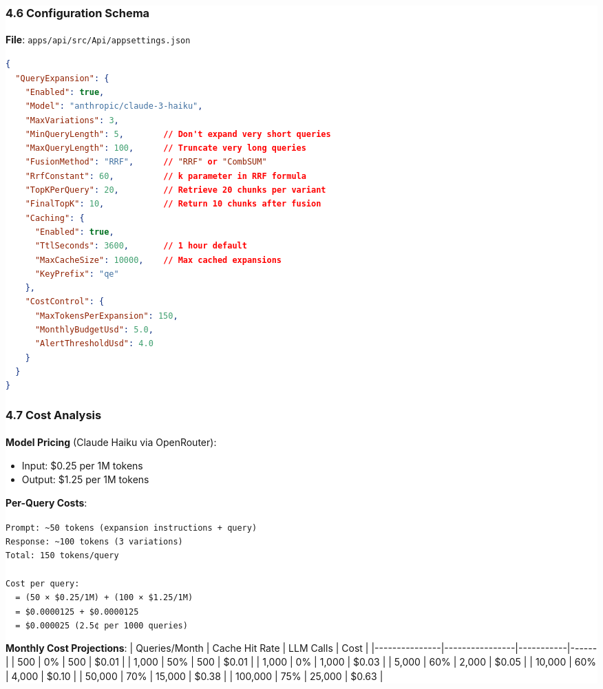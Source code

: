 ### 4.6 Configuration Schema

**File**: `apps/api/src/Api/appsettings.json`

```json
{
  "QueryExpansion": {
    "Enabled": true,
    "Model": "anthropic/claude-3-haiku",
    "MaxVariations": 3,
    "MinQueryLength": 5,        // Don't expand very short queries
    "MaxQueryLength": 100,      // Truncate very long queries
    "FusionMethod": "RRF",      // "RRF" or "CombSUM"
    "RrfConstant": 60,          // k parameter in RRF formula
    "TopKPerQuery": 20,         // Retrieve 20 chunks per variant
    "FinalTopK": 10,            // Return 10 chunks after fusion
    "Caching": {
      "Enabled": true,
      "TtlSeconds": 3600,       // 1 hour default
      "MaxCacheSize": 10000,    // Max cached expansions
      "KeyPrefix": "qe"
    },
    "CostControl": {
      "MaxTokensPerExpansion": 150,
      "MonthlyBudgetUsd": 5.0,
      "AlertThresholdUsd": 4.0
    }
  }
}
```

### 4.7 Cost Analysis

**Model Pricing** (Claude Haiku via OpenRouter):
- Input: $0.25 per 1M tokens
- Output: $1.25 per 1M tokens

**Per-Query Costs**:
```
Prompt: ~50 tokens (expansion instructions + query)
Response: ~100 tokens (3 variations)
Total: 150 tokens/query

Cost per query:
  = (50 × $0.25/1M) + (100 × $1.25/1M)
  = $0.0000125 + $0.0000125
  = $0.000025 (2.5¢ per 1000 queries)
```

**Monthly Cost Projections**:
| Queries/Month | Cache Hit Rate | LLM Calls | Cost |
|---------------|----------------|-----------|------|
| 500 | 0% | 500 | $0.01 |
| 1,000 | 50% | 500 | $0.01 |
| 1,000 | 0% | 1,000 | $0.03 |
| 5,000 | 60% | 2,000 | $0.05 |
| 10,000 | 60% | 4,000 | $0.10 |
| 50,000 | 70% | 15,000 | $0.38 |
| 100,000 | 75% | 25,000 | $0.63 |
